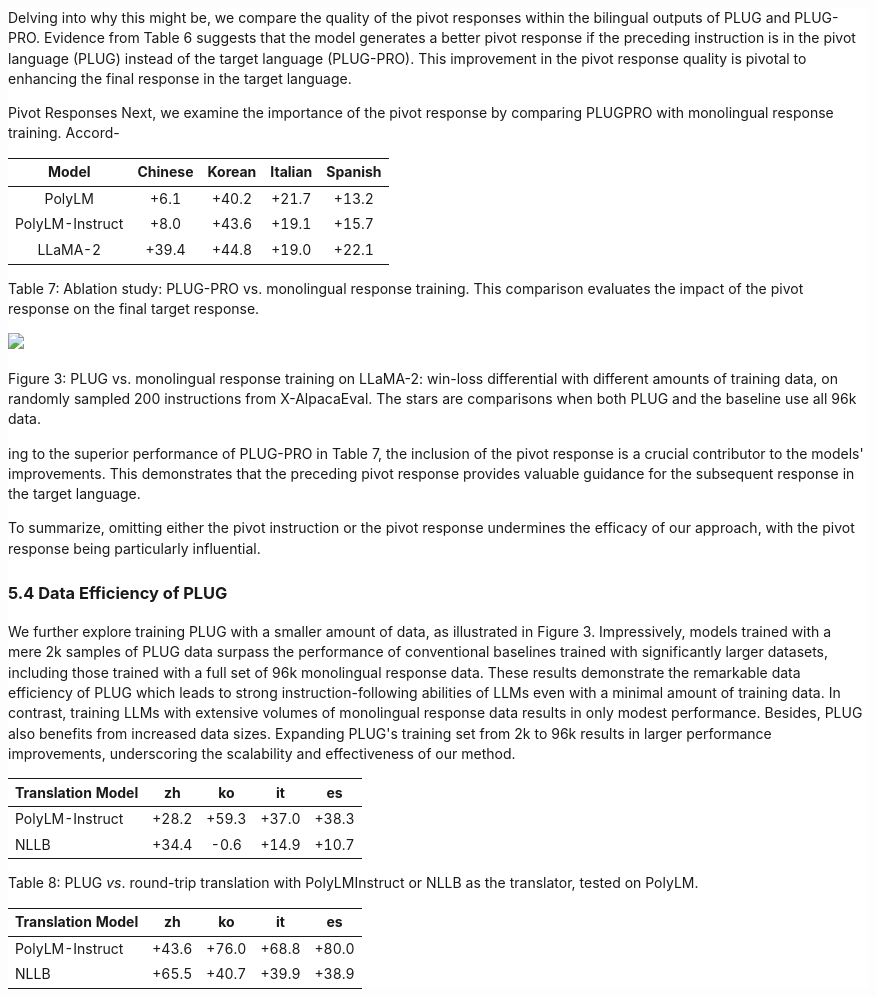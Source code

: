 Delving into why this might be, we compare the quality of the pivot responses within the bilingual outputs of PLUG and PLUG-PRO. Evidence from Table 6 suggests that the model generates a better pivot response if the preceding instruction is in the pivot language (PLUG) instead of the target language (PLUG-PRO). This improvement in the pivot response quality is pivotal to enhancing the final response in the target language.

Pivot Responses Next, we examine the importance of the pivot response by comparing PLUGPRO with monolingual response training. Accord-

| Model | Chinese | Korean | Italian | Spanish |
| :---: | :---: | :---: | :---: | :---: |
| PolyLM | +6.1 | +40.2 | +21.7 | +13.2 |
| PolyLM-Instruct | +8.0 | +43.6 | +19.1 | +15.7 |
| LLaMA-2 | +39.4 | +44.8 | +19.0 | +22.1 |

Table 7: Ablation study: PLUG-PRO vs. monolingual response training. This comparison evaluates the impact of the pivot response on the final target response.

![](https://cdn.mathpix.com/cropped/2024_06_04_aff84df8d51eae56fc68g-07.jpg?height=466&width=799&top_left_y=601&top_left_x=1048)

Figure 3: PLUG vs. monolingual response training on LLaMA-2: win-loss differential with different amounts of training data, on randomly sampled 200 instructions from X-AlpacaEval. The stars are comparisons when both PLUG and the baseline use all $96 \mathrm{k}$ data.

ing to the superior performance of PLUG-PRO in Table 7, the inclusion of the pivot response is a crucial contributor to the models' improvements. This demonstrates that the preceding pivot response provides valuable guidance for the subsequent response in the target language.

To summarize, omitting either the pivot instruction or the pivot response undermines the efficacy of our approach, with the pivot response being particularly influential.

### 5.4 Data Efficiency of PLUG

We further explore training PLUG with a smaller amount of data, as illustrated in Figure 3. Impressively, models trained with a mere $2 \mathrm{k}$ samples of PLUG data surpass the performance of conventional baselines trained with significantly larger datasets, including those trained with a full set of $96 \mathrm{k}$ monolingual response data. These results demonstrate the remarkable data efficiency of PLUG which leads to strong instruction-following abilities of LLMs even with a minimal amount of training data. In contrast, training LLMs with extensive volumes of monolingual response data results in only modest performance. Besides, PLUG also benefits from increased data sizes. Expanding PLUG's training set from $2 \mathrm{k}$ to $96 \mathrm{k}$ results in larger performance improvements, underscoring the scalability and effectiveness of our method.

| Translation Model | zh | ko | it | es |
| :--- | :---: | :---: | :---: | :---: |
| PolyLM-Instruct | +28.2 | +59.3 | +37.0 | +38.3 |
| NLLB | +34.4 | -0.6 | +14.9 | +10.7 |

Table 8: PLUG $v s$. round-trip translation with PolyLMInstruct or NLLB as the translator, tested on PolyLM.

| Translation Model | zh | ko | it | es |
| :--- | :---: | :---: | :---: | :---: |
| PolyLM-Instruct | +43.6 | +76.0 | +68.8 | +80.0 |
| NLLB | +65.5 | +40.7 | +39.9 | +38.9 |

